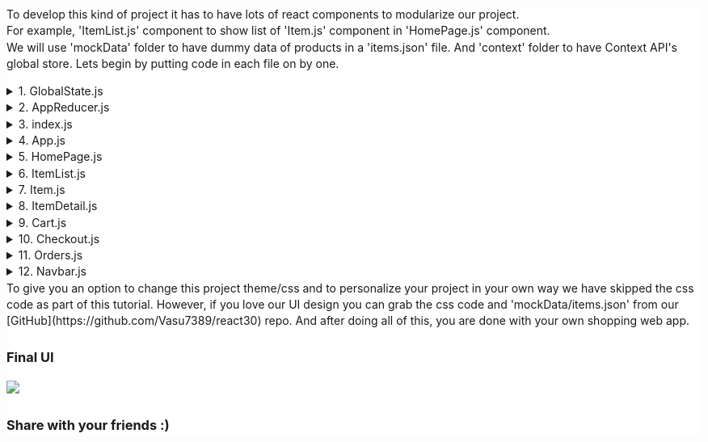To develop this kind of project it has to have lots of react components to modularize our project.  
For example, 'ItemList.js' component to show list of 'Item.js' component in 'HomePage.js' component.  
We will use 'mockData' folder to have dummy data of products in a 'items.json' file. And 'context' folder to have Context API's global store. Lets begin by putting code in each file on by one.
<br/>

<details><summary >1. GlobalState.js</summary></details>

<details><summary >2. AppReducer.js</summary></details>

<details><summary >3. index.js</summary></details>

<details><summary >4. App.js</summary></details>

<details><summary >5. HomePage.js</summary></details>

<details><summary >6. ItemList.js</summary></details>

<details><summary >7. Item.js</summary></details>

<details><summary >8. ItemDetail.js</summary></details>

<details><summary >9. Cart.js</summary></details>

<details><summary >10. Checkout.js</summary></details>

<details><summary >11. Orders.js</summary></details>

<details><summary >12. Navbar.js</summary></details>
To give you an option to change this project theme/css and to personalize your project in your own way we have skipped the css code as part of this tutorial. However, if you love our UI design you can grab the css code and 'mockData/items.json' from our [GitHub](https://github.com/Vasu7389/react30) repo.  
And after doing all of this, you are done with your own shopping web app.

### Final UI

![](https://firebasestorage.googleapis.com/v0/b/codin-db.appspot.com/o/day9-final.png?alt=media&token=c87a5e6d-3059-4814-b938-e3f4a593f615)

### Share with your friends :)
